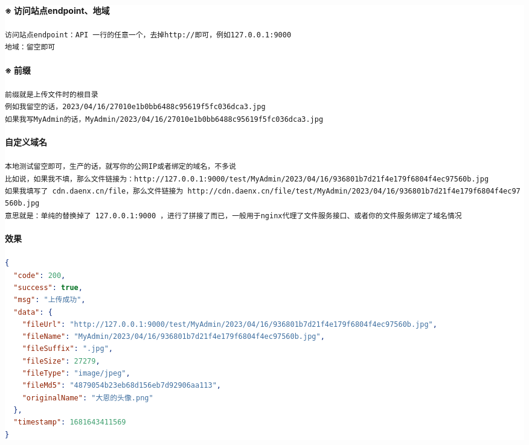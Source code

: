 #### ※ 访问站点endpoint、地域

```
访问站点endpoint：API 一行的任意一个，去掉http://即可，例如127.0.0.1:9000
地域：留空即可
```

#### ※ 前缀

```
前缀就是上传文件时的根目录
例如我留空的话，2023/04/16/27010e1b0bb6488c95619f5fc036dca3.jpg
如果我写MyAdmin的话，MyAdmin/2023/04/16/27010e1b0bb6488c95619f5fc036dca3.jpg
```

#### 自定义域名

```
本地测试留空即可，生产的话，就写你的公网IP或者绑定的域名，不多说
比如说，如果我不填，那么文件链接为：http://127.0.0.1:9000/test/MyAdmin/2023/04/16/936801b7d21f4e179f6804f4ec97560b.jpg
如果我填写了 cdn.daenx.cn/file，那么文件链接为 http://cdn.daenx.cn/file/test/MyAdmin/2023/04/16/936801b7d21f4e179f6804f4ec97560b.jpg
意思就是：单纯的替换掉了 127.0.0.1:9000 ，进行了拼接了而已，一般用于nginx代理了文件服务接口、或者你的文件服务绑定了域名情况
```

#### 效果

```json
{
  "code": 200,
  "success": true,
  "msg": "上传成功",
  "data": {
    "fileUrl": "http://127.0.0.1:9000/test/MyAdmin/2023/04/16/936801b7d21f4e179f6804f4ec97560b.jpg",
    "fileName": "MyAdmin/2023/04/16/936801b7d21f4e179f6804f4ec97560b.jpg",
    "fileSuffix": ".jpg",
    "fileSize": 27279,
    "fileType": "image/jpeg",
    "fileMd5": "4879054b23eb68d156eb7d92906aa113",
    "originalName": "大恩的头像.png"
  },
  "timestamp": 1681643411569
}
```
